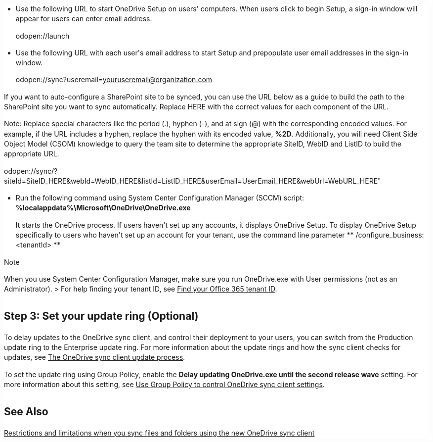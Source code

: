- Use the following URL to start OneDrive Setup on users' computers. When users click to begin Setup, a sign-in window will appear for users can enter email address.
    
    odopen://launch
    
- Use the following URL with each user's email address to start Setup and prepopulate user email addresses in the sign-in window.
    
    odopen://sync?useremail=youruseremail@organization.com
    
If you want to auto-configure a SharePoint site to be synced, you can use the URL below as a guide to build the path to the SharePoint site you want to sync automatically. Replace HERE with the correct values for each component of the URL.
  
Note: Replace special characters like the period (.), hyphen (-), and at sign (@) with the corresponding encoded values. For example, if the URL includes a hyphen, replace the hyphen with its encoded value, **%2D**. Additionally, you will need Client Side Object Model (CSOM) knowledge to query the team site to determine the appropriate SiteID, WebID and ListID to build the appropriate URL. 
  
odopen://sync/?siteId=SiteID_HERE&amp;webId=WebID_HERE&amp;listId=ListID_HERE&amp;userEmail=UserEmail_HERE&amp;webUrl=WebURL_HERE"
  
- Run the following command using System Center Configuration Manager (SCCM) script: **%localappdata%\Microsoft\OneDrive\OneDrive.exe**
    
    It starts the OneDrive process. If users haven't set up any accounts, it displays OneDrive Setup. To display OneDrive Setup specifically to users who haven't set up an account for your tenant, use the command line parameter ** /configure_business:\<tenantId\> **
    
> [!NOTE]
> When you use System Center Configuration Manager, make sure you run OneDrive.exe with User permissions (not as an Administrator). > For help finding your tenant ID, see [Find your Office 365 tenant ID](https://support.office.com/article/6891b561-a52d-4ade-9f39-b492285e2c9b). 
  
## Step 3: Set your update ring (Optional)
<a name="cad"> </a>

To delay updates to the OneDrive sync client, and control their deployment to your users, you can switch from the Production update ring to the Enterprise update ring. For more information about the update rings and how the sync client checks for updates, see [The OneDrive sync client update process](sync-client-update-process.md).
  
To set the update ring using Group Policy, enable the **Delay updating OneDrive.exe until the second release wave** setting. For more information about this setting, see [Use Group Policy to control OneDrive sync client settings](use-group-policy.md).
  
## See Also
<a name="seealso"> </a>

[Restrictions and limitations when you sync files and folders using the new OneDrive sync client](https://go.microsoft.com/fwlink/?LinkId=717734)
  

